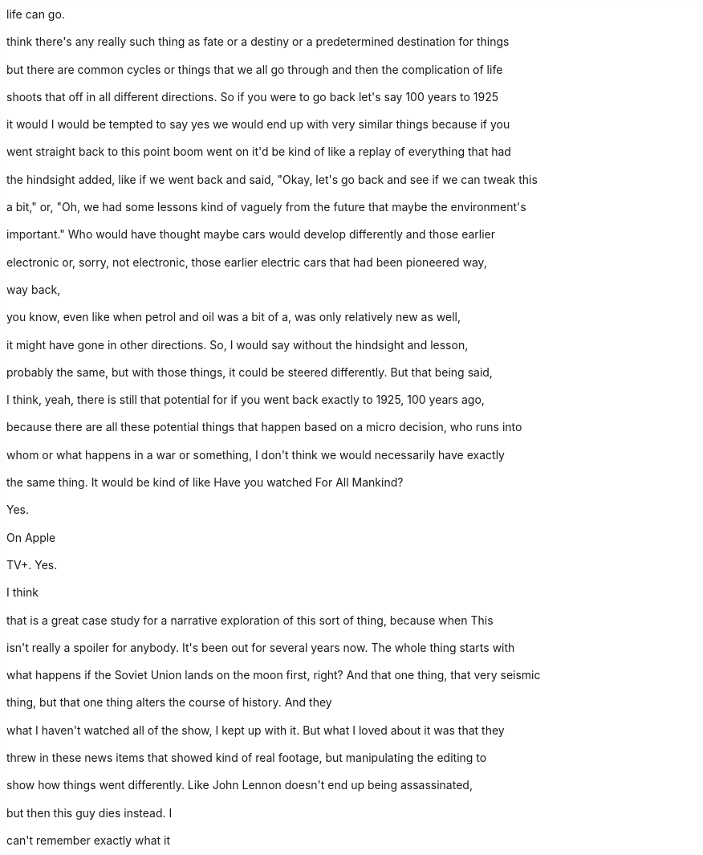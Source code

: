 life can go.

think there's any really such thing as fate or a destiny or a predetermined destination for things

but there are common cycles or things that we all go through and then the complication of life

shoots that off in all different directions. So if you were to go back let's say 100 years to 1925

it would I would be tempted to say yes we would end up with very similar things because if you

went straight back to this point boom went on it'd be kind of like a replay of everything that had

the hindsight added, like if we went back and said, "Okay, let's go back and see if we can tweak this

a bit," or, "Oh, we had some lessons kind of vaguely from the future that maybe the environment's

important." Who would have thought maybe cars would develop differently and those earlier

electronic or, sorry, not electronic, those earlier electric cars that had been pioneered way,

way back,

you know, even like when petrol and oil was a bit of a, was only relatively new as well,

it might have gone in other directions. So, I would say without the hindsight and lesson,

probably the same, but with those things, it could be steered differently. But that being said,

I think, yeah, there is still that potential for if you went back exactly to 1925, 100 years ago,

because there are all these potential things that happen based on a micro decision, who runs into

whom or what happens in a war or something, I don't think we would necessarily have exactly

the same thing. It would be kind of like Have you watched For All Mankind?

Yes.

On Apple

TV+. Yes.

I think

that is a great case study for a narrative exploration of this sort of thing, because when This

isn't really a spoiler for anybody. It's been out for several years now. The whole thing starts with

what happens if the Soviet Union lands on the moon first, right? And that one thing, that very seismic

thing, but that one thing alters the course of history. And they

what I haven't watched all of the show, I kept up with it. But what I loved about it was that they

threw in these news items that showed kind of real footage, but manipulating the editing to

show how things went differently. Like John Lennon doesn't end up being assassinated,

but then this guy dies instead. I

can't remember exactly what it

